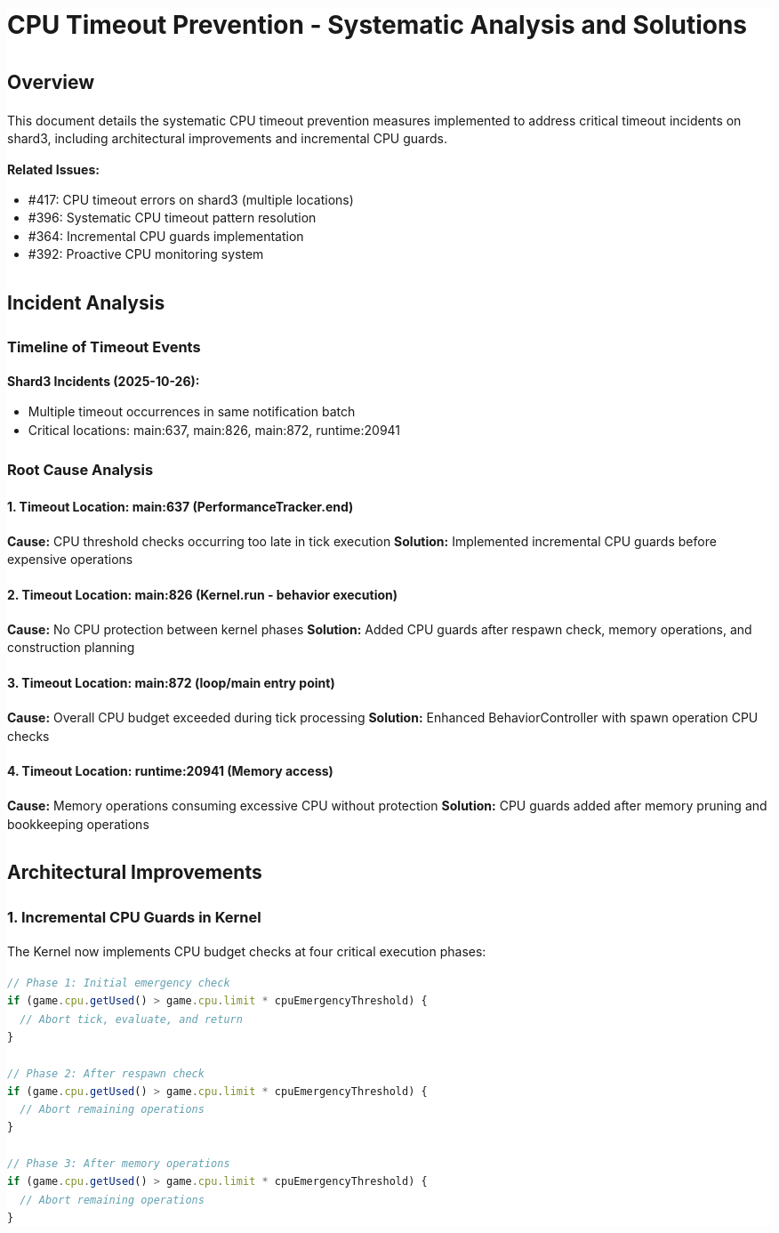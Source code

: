 # CPU Timeout Prevention - Systematic Analysis and Solutions

## Overview

This document details the systematic CPU timeout prevention measures implemented to address critical timeout incidents on shard3, including architectural improvements and incremental CPU guards.

**Related Issues:**
- #417: CPU timeout errors on shard3 (multiple locations)
- #396: Systematic CPU timeout pattern resolution
- #364: Incremental CPU guards implementation
- #392: Proactive CPU monitoring system

## Incident Analysis

### Timeline of Timeout Events

**Shard3 Incidents (2025-10-26):**
- Multiple timeout occurrences in same notification batch
- Critical locations: main:637, main:826, main:872, runtime:20941

### Root Cause Analysis

#### 1. Timeout Location: main:637 (PerformanceTracker.end)
**Cause:** CPU threshold checks occurring too late in tick execution
**Solution:** Implemented incremental CPU guards before expensive operations

#### 2. Timeout Location: main:826 (Kernel.run - behavior execution)
**Cause:** No CPU protection between kernel phases
**Solution:** Added CPU guards after respawn check, memory operations, and construction planning

#### 3. Timeout Location: main:872 (loop/main entry point)
**Cause:** Overall CPU budget exceeded during tick processing
**Solution:** Enhanced BehaviorController with spawn operation CPU checks

#### 4. Timeout Location: runtime:20941 (Memory access)
**Cause:** Memory operations consuming excessive CPU without protection
**Solution:** CPU guards added after memory pruning and bookkeeping operations

## Architectural Improvements

### 1. Incremental CPU Guards in Kernel

The Kernel now implements CPU budget checks at four critical execution phases:

```typescript
// Phase 1: Initial emergency check
if (game.cpu.getUsed() > game.cpu.limit * cpuEmergencyThreshold) {
  // Abort tick, evaluate, and return
}

// Phase 2: After respawn check
if (game.cpu.getUsed() > game.cpu.limit * cpuEmergencyThreshold) {
  // Abort remaining operations
}

// Phase 3: After memory operations
if (game.cpu.getUsed() > game.cpu.limit * cpuEmergencyThreshold) {
  // Abort remaining operations
}
```